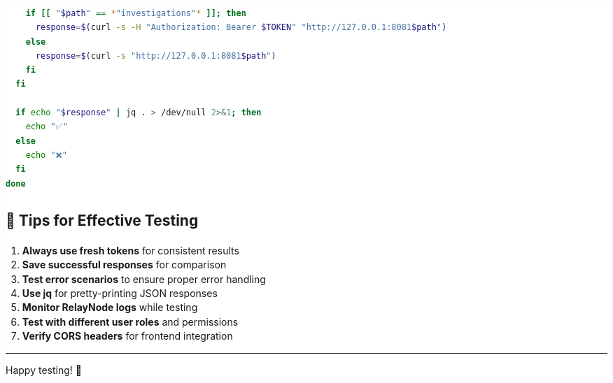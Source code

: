 ```bash
    if [[ "$path" == *"investigations"* ]]; then
      response=$(curl -s -H "Authorization: Bearer $TOKEN" "http://127.0.0.1:8081$path")
    else
      response=$(curl -s "http://127.0.0.1:8081$path")
    fi
  fi
  
  if echo "$response" | jq . > /dev/null 2>&1; then
    echo "✅"
  else
    echo "❌"
  fi
done
```

## 📝 Tips for Effective Testing

1. **Always use fresh tokens** for consistent results
2. **Save successful responses** for comparison
3. **Test error scenarios** to ensure proper error handling
4. **Use jq** for pretty-printing JSON responses
5. **Monitor RelayNode logs** while testing
6. **Test with different user roles** and permissions
7. **Verify CORS headers** for frontend integration

---

Happy testing! 🚀
